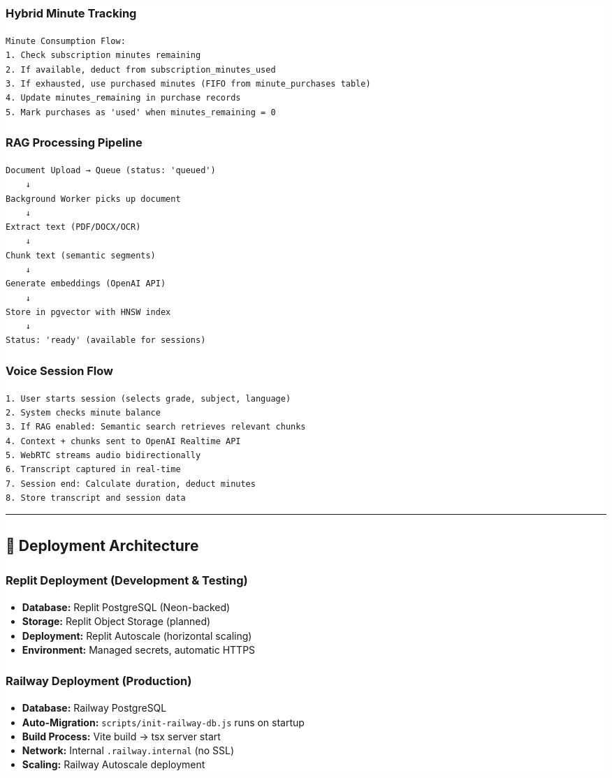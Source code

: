 ### Hybrid Minute Tracking
```
Minute Consumption Flow:
1. Check subscription minutes remaining
2. If available, deduct from subscription_minutes_used
3. If exhausted, use purchased minutes (FIFO from minute_purchases table)
4. Update minutes_remaining in purchase records
5. Mark purchases as 'used' when minutes_remaining = 0
```

### RAG Processing Pipeline
```
Document Upload → Queue (status: 'queued')
    ↓
Background Worker picks up document
    ↓
Extract text (PDF/DOCX/OCR)
    ↓
Chunk text (semantic segments)
    ↓
Generate embeddings (OpenAI API)
    ↓
Store in pgvector with HNSW index
    ↓
Status: 'ready' (available for sessions)
```

### Voice Session Flow
```
1. User starts session (selects grade, subject, language)
2. System checks minute balance
3. If RAG enabled: Semantic search retrieves relevant chunks
4. Context + chunks sent to OpenAI Realtime API
5. WebRTC streams audio bidirectionally
6. Transcript captured in real-time
7. Session end: Calculate duration, deduct minutes
8. Store transcript and session data
```

---

## 🚀 Deployment Architecture

### Replit Deployment (Development & Testing)
- **Database:** Replit PostgreSQL (Neon-backed)
- **Storage:** Replit Object Storage (planned)
- **Deployment:** Replit Autoscale (horizontal scaling)
- **Environment:** Managed secrets, automatic HTTPS

### Railway Deployment (Production)
- **Database:** Railway PostgreSQL
- **Auto-Migration:** `scripts/init-railway-db.js` runs on startup
- **Build Process:** Vite build → tsx server start
- **Network:** Internal `.railway.internal` (no SSL)
- **Scaling:** Railway Autoscale deployment
